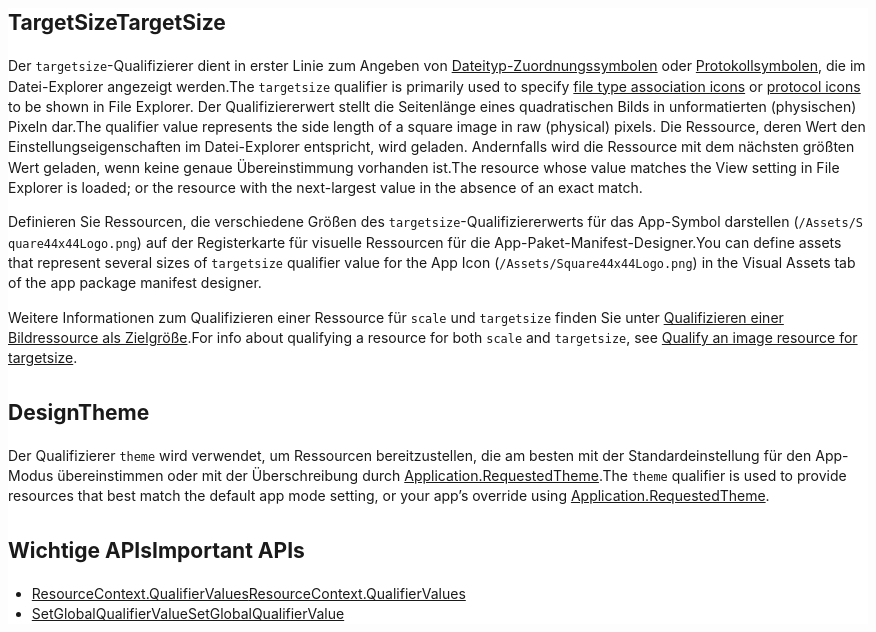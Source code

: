## <a name="targetsize"></a><span data-ttu-id="e9a8b-231">TargetSize</span><span class="sxs-lookup"><span data-stu-id="e9a8b-231">TargetSize</span></span>

<span data-ttu-id="e9a8b-232">Der `targetsize`-Qualifizierer dient in erster Linie zum Angeben von [Dateityp-Zuordnungssymbolen](https://msdn.microsoft.com/en-us/library/windows/apps/xaml/hh127427) oder [Protokollsymbolen](https://msdn.microsoft.com/en-us/library/windows/apps/xaml/bb266530), die im Datei-Explorer angezeigt werden.</span><span class="sxs-lookup"><span data-stu-id="e9a8b-232">The `targetsize` qualifier is primarily used to specify [file type association icons](https://msdn.microsoft.com/en-us/library/windows/apps/xaml/hh127427) or [protocol icons](https://msdn.microsoft.com/en-us/library/windows/apps/xaml/bb266530) to be shown in File Explorer.</span></span> <span data-ttu-id="e9a8b-233">Der Qualifiziererwert stellt die Seitenlänge eines quadratischen Bilds in unformatierten (physischen) Pixeln dar.</span><span class="sxs-lookup"><span data-stu-id="e9a8b-233">The qualifier value represents the side length of a square image in raw (physical) pixels.</span></span> <span data-ttu-id="e9a8b-234">Die Ressource, deren Wert den Einstellungseigenschaften im Datei-Explorer entspricht, wird geladen. Andernfalls wird die Ressource mit dem nächsten größten Wert geladen, wenn keine genaue Übereinstimmung vorhanden ist.</span><span class="sxs-lookup"><span data-stu-id="e9a8b-234">The resource whose value matches the View setting in File Explorer is loaded; or the resource with the next-largest value in the absence of an exact match.</span></span>

<span data-ttu-id="e9a8b-235">Definieren Sie Ressourcen, die verschiedene Größen des `targetsize`-Qualifiziererwerts für das App-Symbol darstellen (`/Assets/Square44x44Logo.png`) auf der Registerkarte für visuelle Ressourcen für die App-Paket-Manifest-Designer.</span><span class="sxs-lookup"><span data-stu-id="e9a8b-235">You can define assets that represent several sizes of `targetsize` qualifier value for the App Icon (`/Assets/Square44x44Logo.png`) in the Visual Assets tab of the app package manifest designer.</span></span>

<span data-ttu-id="e9a8b-236">Weitere Informationen zum Qualifizieren einer Ressource für `scale` und `targetsize` finden Sie unter [Qualifizieren einer Bildressource als Zielgröße](images-tailored-for-scale-theme-contrast.md#qualify-an-image-resource-for-targetsize).</span><span class="sxs-lookup"><span data-stu-id="e9a8b-236">For info about qualifying a resource for both `scale` and `targetsize`, see [Qualify an image resource for targetsize](images-tailored-for-scale-theme-contrast.md#qualify-an-image-resource-for-targetsize).</span></span>

## <a name="theme"></a><span data-ttu-id="e9a8b-237">Design</span><span class="sxs-lookup"><span data-stu-id="e9a8b-237">Theme</span></span>

<span data-ttu-id="e9a8b-238">Der Qualifizierer `theme` wird verwendet, um Ressourcen bereitzustellen, die am besten mit der Standardeinstellung für den App-Modus übereinstimmen oder mit der Überschreibung durch [Application.RequestedTheme](/uwp/api/windows.ui.xaml.application?branch=master.RequestedTheme).</span><span class="sxs-lookup"><span data-stu-id="e9a8b-238">The `theme` qualifier is used to provide resources that best match the default app mode setting, or your app’s override using [Application.RequestedTheme](/uwp/api/windows.ui.xaml.application?branch=master.RequestedTheme).</span></span>

## <a name="important-apis"></a><span data-ttu-id="e9a8b-239">Wichtige APIs</span><span class="sxs-lookup"><span data-stu-id="e9a8b-239">Important APIs</span></span>

* [<span data-ttu-id="e9a8b-240">ResourceContext.QualifierValues</span><span class="sxs-lookup"><span data-stu-id="e9a8b-240">ResourceContext.QualifierValues</span></span>](/uwp/api/windows.applicationmodel.resources.core.resourcecontext.QualifierValues)
* [<span data-ttu-id="e9a8b-241">SetGlobalQualifierValue</span><span class="sxs-lookup"><span data-stu-id="e9a8b-241">SetGlobalQualifierValue</span></span>](/uwp/api/windows.applicationmodel.resources.core.resourcecontext#Windows_ApplicationModel_Resources_Core_ResourceContext_SetGlobalQualifierValue_System_String_System_String_Windows_ApplicationModel_Resources_Core_ResourceQualifierPersistence_)
